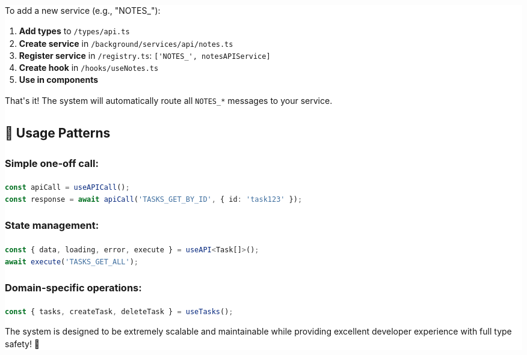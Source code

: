 To add a new service (e.g., "NOTES\_"):

1. **Add types** to `/types/api.ts`
2. **Create service** in `/background/services/api/notes.ts`
3. **Register service** in `/registry.ts`: `['NOTES_', notesAPIService]`
4. **Create hook** in `/hooks/useNotes.ts`
5. **Use in components**

That's it! The system will automatically route all `NOTES_*` messages to your service.

## 🔧 **Usage Patterns**

### Simple one-off call:

```typescript
const apiCall = useAPICall();
const response = await apiCall('TASKS_GET_BY_ID', { id: 'task123' });
```

### State management:

```typescript
const { data, loading, error, execute } = useAPI<Task[]>();
await execute('TASKS_GET_ALL');
```

### Domain-specific operations:

```typescript
const { tasks, createTask, deleteTask } = useTasks();
```

The system is designed to be extremely scalable and maintainable while providing excellent developer experience with full type safety! 🎉
